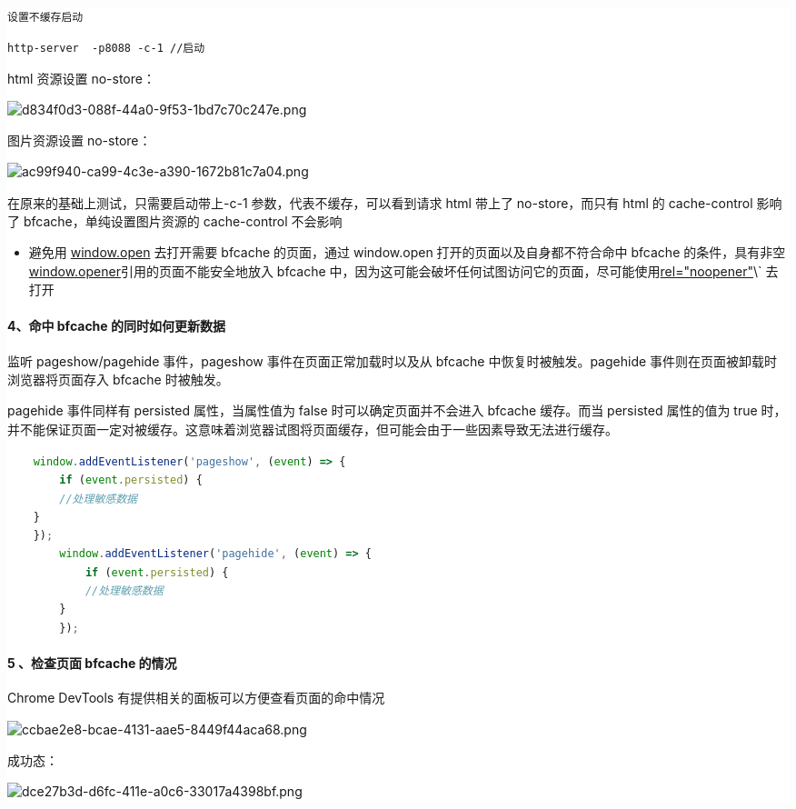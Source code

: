     设置不缓存启动
    

```arduino
http-server  -p8088 -c-1 //启动
```

html 资源设置 no-store：

![d834f0d3-088f-44a0-9f53-1bd7c70c247e.png](/images/jueJin/c0a054fed2ac4ac.png)

图片资源设置 no-store：

![ac99f940-ca99-4c3e-a390-1672b81c7a04.png](/images/jueJin/07b68565850d434.png)

在原来的基础上测试，只需要启动带上-c-1 参数，代表不缓存，可以看到请求 html 带上了 no-store，而只有 html 的 cache-control 影响了 bfcache，单纯设置图片资源的 cache-control 不会影响

*   避免用 [window.open](https://link.juejin.cn?target=http%3A%2F%2F%25E9%2581%25BF%25E5%2585%258D%25E9%2580%259A%25E8%25BF%2587window.open "http://%E9%81%BF%E5%85%8D%E9%80%9A%E8%BF%87window.open") 去打开需要 bfcache 的页面，通过 window.open 打开的页面以及自身都不符合命中 bfcache 的条件，具有非空[window.opener](https://link.juejin.cn?target=https%3A%2F%2Fdeveloper.mozilla.org%2Fdocs%2FWeb%2FAPI%2FWindow%2Fopener "https://developer.mozilla.org/docs/Web/API/Window/opener")引用的页面不能安全地放入 bfcache 中，因为这可能会破坏任何试图访问它的页面，尽可能使用[rel="noopener"](https://link.juejin.cn?target=https%3A%2F%2Fdeveloper.mozilla.org%2Fen-US%2Fdocs%2FWeb%2FHTML%2FAttributes%2Frel%2Fnoopener "https://developer.mozilla.org/en-US/docs/Web/HTML/Attributes/rel/noopener")\` 去打开

#### **4、命中 bfcache 的同时如何更新数据**

监听 pageshow/pagehide 事件，pageshow 事件在页面正常加载时以及从 bfcache 中恢复时被触发。pagehide 事件则在页面被卸载时浏览器将页面存入 bfcache 时被触发。

pagehide 事件同样有 persisted 属性，当属性值为 false 时可以确定页面并不会进入 bfcache 缓存。而当 persisted 属性的值为 true 时，并不能保证页面一定对被缓存。这意味着浏览器试图将页面缓存，但可能会由于一些因素导致无法进行缓存。

```javascript
    window.addEventListener('pageshow', (event) => {
        if (event.persisted) {
        //处理敏感数据
    }
    });
        window.addEventListener('pagehide', (event) => {
            if (event.persisted) {
            //处理敏感数据
        }
        });
```

#### 5 **、检查页面 bfcache 的情况**

Chrome DevTools 有提供相关的面板可以方便查看页面的命中情况

![ccbae2e8-bcae-4131-aae5-8449f44aca68.png](/images/jueJin/2f9caaf8aab7417.png)

成功态：

![dce27b3d-d6fc-411e-a0c6-33017a4398bf.png](/images/jueJin/5ba89ea947b9477.png)
